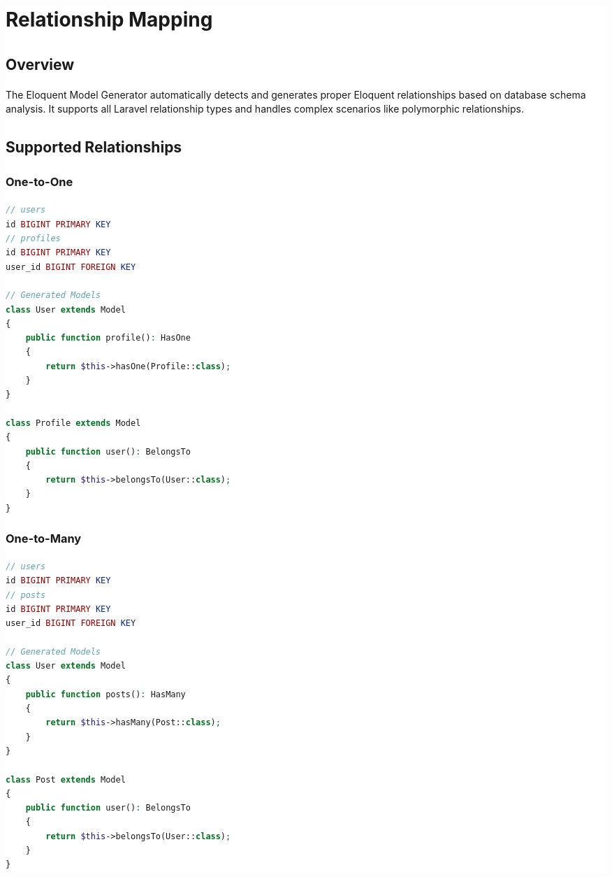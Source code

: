 # Relationship Mapping

## Overview

The Eloquent Model Generator automatically detects and generates proper Eloquent relationships based on database schema analysis. It supports all Laravel relationship types and handles complex scenarios like polymorphic relationships.

## Supported Relationships

### One-to-One
```php
// users
id BIGINT PRIMARY KEY
// profiles
id BIGINT PRIMARY KEY
user_id BIGINT FOREIGN KEY

// Generated Models
class User extends Model
{
    public function profile(): HasOne
    {
        return $this->hasOne(Profile::class);
    }
}

class Profile extends Model
{
    public function user(): BelongsTo
    {
        return $this->belongsTo(User::class);
    }
}
```

### One-to-Many
```php
// users
id BIGINT PRIMARY KEY
// posts
id BIGINT PRIMARY KEY
user_id BIGINT FOREIGN KEY

// Generated Models
class User extends Model
{
    public function posts(): HasMany
    {
        return $this->hasMany(Post::class);
    }
}

class Post extends Model
{
    public function user(): BelongsTo
    {
        return $this->belongsTo(User::class);
    }
}
```
